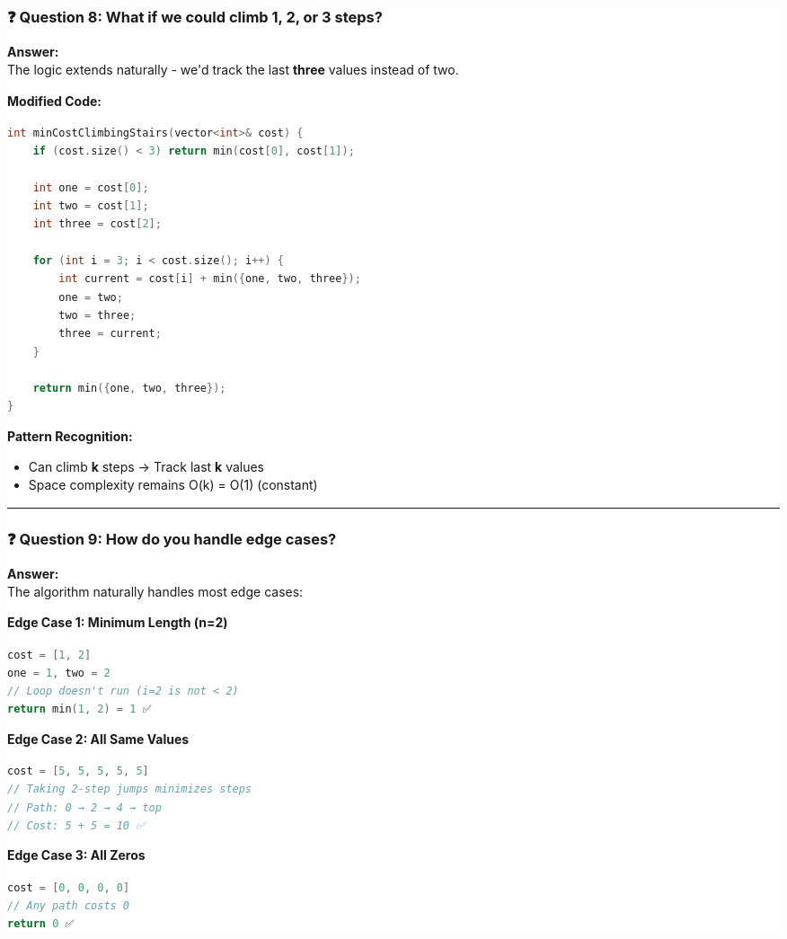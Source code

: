 
### ❓ Question 8: What if we could climb 1, 2, or 3 steps?

**Answer:**  
The logic extends naturally - we'd track the last **three** values instead of two.

**Modified Code:**
```cpp
int minCostClimbingStairs(vector<int>& cost) {
    if (cost.size() < 3) return min(cost[0], cost[1]);
    
    int one = cost[0];
    int two = cost[1];
    int three = cost[2];
    
    for (int i = 3; i < cost.size(); i++) {
        int current = cost[i] + min({one, two, three});
        one = two;
        two = three;
        three = current;
    }
    
    return min({one, two, three});
}
```

**Pattern Recognition:**
- Can climb **k** steps → Track last **k** values
- Space complexity remains O(k) = O(1) (constant)

---

### ❓ Question 9: How do you handle edge cases?

**Answer:**  
The algorithm naturally handles most edge cases:

**Edge Case 1: Minimum Length (n=2)**
```cpp
cost = [1, 2]
one = 1, two = 2
// Loop doesn't run (i=2 is not < 2)
return min(1, 2) = 1 ✅
```

**Edge Case 2: All Same Values**
```cpp
cost = [5, 5, 5, 5, 5]
// Taking 2-step jumps minimizes steps
// Path: 0 → 2 → 4 → top
// Cost: 5 + 5 = 10 ✅
```

**Edge Case 3: All Zeros**
```cpp
cost = [0, 0, 0, 0]
// Any path costs 0
return 0 ✅
```
